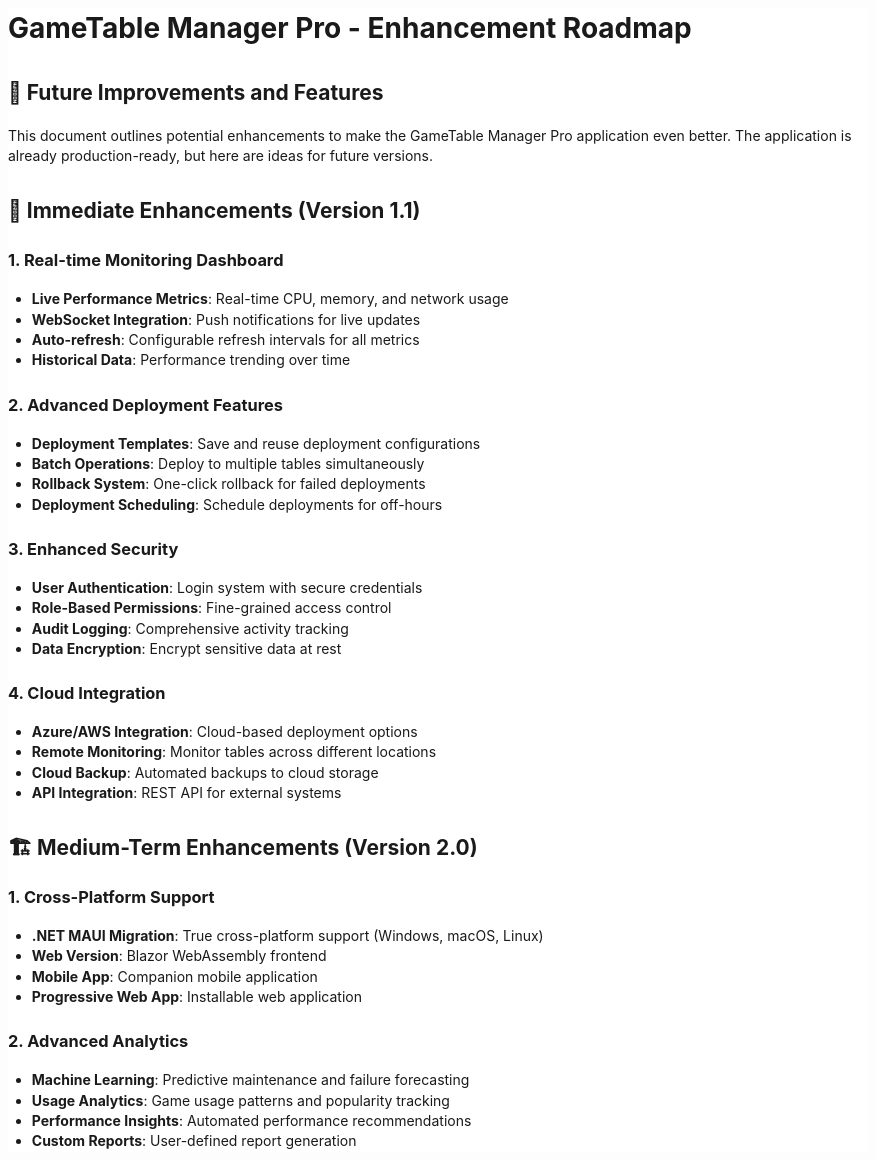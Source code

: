 # GameTable Manager Pro - Enhancement Roadmap

## 🚀 Future Improvements and Features

This document outlines potential enhancements to make the GameTable Manager Pro application even better. The application is already production-ready, but here are ideas for future versions.

## 🎯 Immediate Enhancements (Version 1.1)

### 1. Real-time Monitoring Dashboard
- **Live Performance Metrics**: Real-time CPU, memory, and network usage
- **WebSocket Integration**: Push notifications for live updates
- **Auto-refresh**: Configurable refresh intervals for all metrics
- **Historical Data**: Performance trending over time

### 2. Advanced Deployment Features
- **Deployment Templates**: Save and reuse deployment configurations
- **Batch Operations**: Deploy to multiple tables simultaneously
- **Rollback System**: One-click rollback for failed deployments
- **Deployment Scheduling**: Schedule deployments for off-hours

### 3. Enhanced Security
- **User Authentication**: Login system with secure credentials
- **Role-Based Permissions**: Fine-grained access control
- **Audit Logging**: Comprehensive activity tracking
- **Data Encryption**: Encrypt sensitive data at rest

### 4. Cloud Integration
- **Azure/AWS Integration**: Cloud-based deployment options
- **Remote Monitoring**: Monitor tables across different locations
- **Cloud Backup**: Automated backups to cloud storage
- **API Integration**: REST API for external systems

## 🏗️ Medium-Term Enhancements (Version 2.0)

### 1. Cross-Platform Support
- **.NET MAUI Migration**: True cross-platform support (Windows, macOS, Linux)
- **Web Version**: Blazor WebAssembly frontend
- **Mobile App**: Companion mobile application
- **Progressive Web App**: Installable web application

### 2. Advanced Analytics
- **Machine Learning**: Predictive maintenance and failure forecasting
- **Usage Analytics**: Game usage patterns and popularity tracking
- **Performance Insights**: Automated performance recommendations
- **Custom Reports**: User-defined report generation
